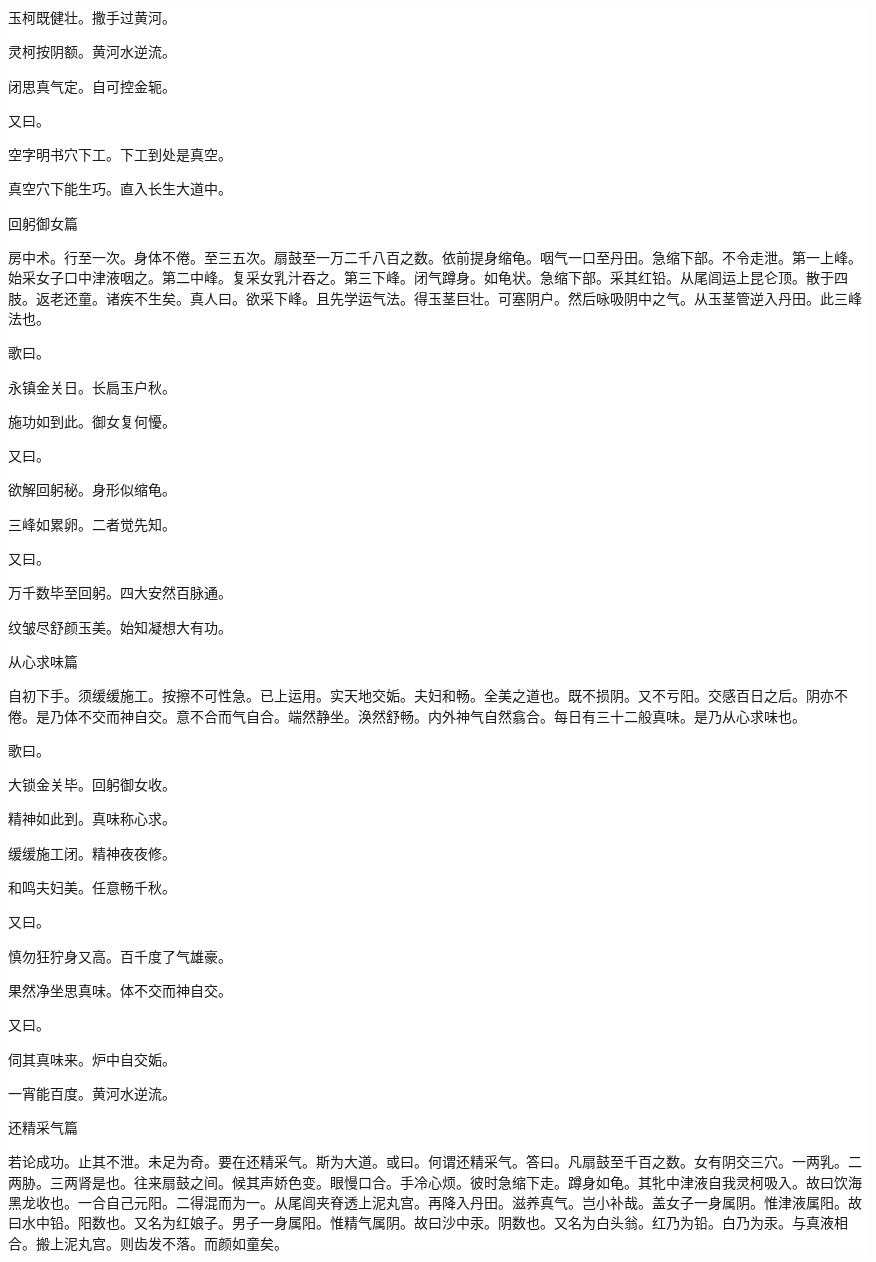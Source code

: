 玉柯既健壮。撒手过黄河。  

灵柯按阴额。黄河水逆流。  

闭思真气定。自可控金轭。  

又曰。  

空字明书穴下工。下工到处是真空。  

真空穴下能生巧。直入长生大道中。  

回躬御女篇  

房中术。行至一次。身体不倦。至三五次。扇鼓至一万二千八百之数。依前提身缩龟。咽气一口至丹田。急缩下部。不令走泄。第一上峰。始采女子口中津液咽之。第二中峰。复采女乳汁吞之。第三下峰。闭气蹲身。如龟状。急缩下部。采其红铅。从尾闾运上昆仑顶。散于四肢。返老还童。诸疾不生矣。真人曰。欲采下峰。且先学运气法。得玉茎巨壮。可塞阴户。然后咏吸阴中之气。从玉茎管逆入丹田。此三峰法也。  

歌曰。  

永镇金关日。长扃玉户秋。  

施功如到此。御女复何懮。  

又曰。  

欲解回躬秘。身形似缩龟。  

三峰如累卵。二者觉先知。  

又曰。  

万千数毕至回躬。四大安然百脉通。  

纹皱尽舒颜玉美。始知凝想大有功。  

从心求味篇  

自初下手。须缓缓施工。按擦不可性急。已上运用。实天地交姤。夫妇和畅。全美之道也。既不损阴。又不亏阳。交感百日之后。阴亦不倦。是乃体不交而神自交。意不合而气自合。端然静坐。涣然舒畅。内外神气自然翕合。每日有三十二般真味。是乃从心求味也。  

歌曰。  

大锁金关毕。回躬御女收。  

精神如此到。真味称心求。  

缓缓施工闭。精神夜夜修。  

和鸣夫妇美。任意畅千秋。  

又曰。  

慎勿狂狞身又高。百千度了气雄豪。  

果然净坐思真味。体不交而神自交。  

又曰。  

伺其真味来。炉中自交姤。  

一宵能百度。黄河水逆流。  

还精采气篇  

若论成功。止其不泄。未足为奇。要在还精采气。斯为大道。或曰。何谓还精采气。答曰。凡扇鼓至千百之数。女有阴交三穴。一两乳。二两胁。三两肾是也。往来扇鼓之间。候其声娇色变。眼慢口合。手冷心烦。彼时急缩下走。蹲身如龟。其牝中津液自我灵柯吸入。故曰饮海黑龙收也。一合自己元阳。二得混而为一。从尾闾夹脊透上泥丸宫。再降入丹田。滋养真气。岂小补哉。盖女子一身属阴。惟津液属阳。故曰水中铅。阳数也。又名为红娘子。男子一身属阳。惟精气属阴。故曰沙中汞。阴数也。又名为白头翁。红乃为铅。白乃为汞。与真液相合。搬上泥丸宫。则齿发不落。而颜如童矣。  
